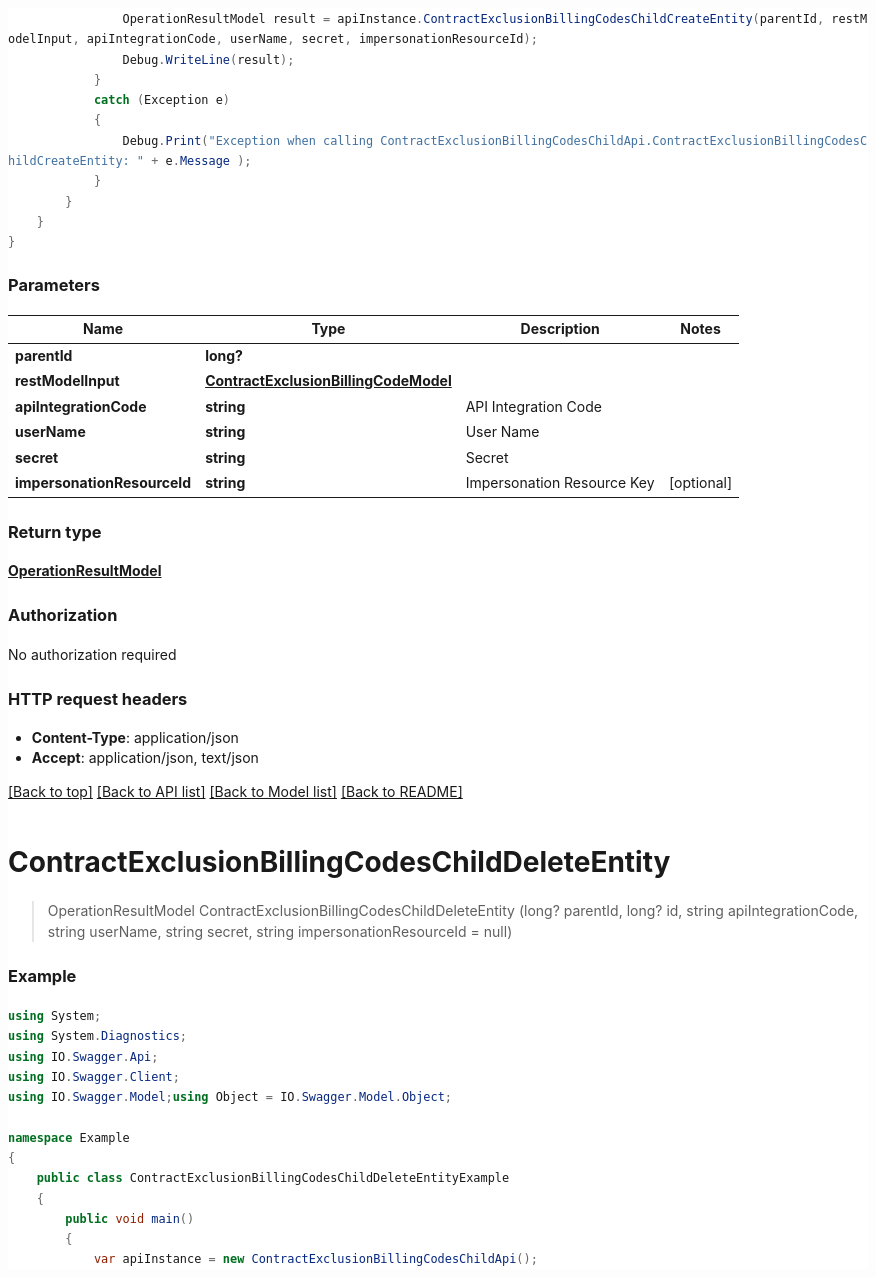 ```csharp
                OperationResultModel result = apiInstance.ContractExclusionBillingCodesChildCreateEntity(parentId, restModelInput, apiIntegrationCode, userName, secret, impersonationResourceId);
                Debug.WriteLine(result);
            }
            catch (Exception e)
            {
                Debug.Print("Exception when calling ContractExclusionBillingCodesChildApi.ContractExclusionBillingCodesChildCreateEntity: " + e.Message );
            }
        }
    }
}
```

### Parameters

Name | Type | Description  | Notes
------------- | ------------- | ------------- | -------------
 **parentId** | **long?**|  |
 **restModelInput** | [**ContractExclusionBillingCodeModel**](ContractExclusionBillingCodeModel.md)|  |
 **apiIntegrationCode** | **string**| API Integration Code |
 **userName** | **string**| User Name |
 **secret** | **string**| Secret |
 **impersonationResourceId** | **string**| Impersonation Resource Key | [optional]

### Return type

[**OperationResultModel**](OperationResultModel.md)

### Authorization

No authorization required

### HTTP request headers

 - **Content-Type**: application/json
 - **Accept**: application/json, text/json

[[Back to top]](#) [[Back to API list]](../README.md#documentation-for-api-endpoints) [[Back to Model list]](../README.md#documentation-for-models) [[Back to README]](../README.md)

<a name="contractexclusionbillingcodeschilddeleteentity"></a>
# **ContractExclusionBillingCodesChildDeleteEntity**
> OperationResultModel ContractExclusionBillingCodesChildDeleteEntity (long? parentId, long? id, string apiIntegrationCode, string userName, string secret, string impersonationResourceId = null)



### Example
```csharp
using System;
using System.Diagnostics;
using IO.Swagger.Api;
using IO.Swagger.Client;
using IO.Swagger.Model;using Object = IO.Swagger.Model.Object;

namespace Example
{
    public class ContractExclusionBillingCodesChildDeleteEntityExample
    {
        public void main()
        {
            var apiInstance = new ContractExclusionBillingCodesChildApi();
```